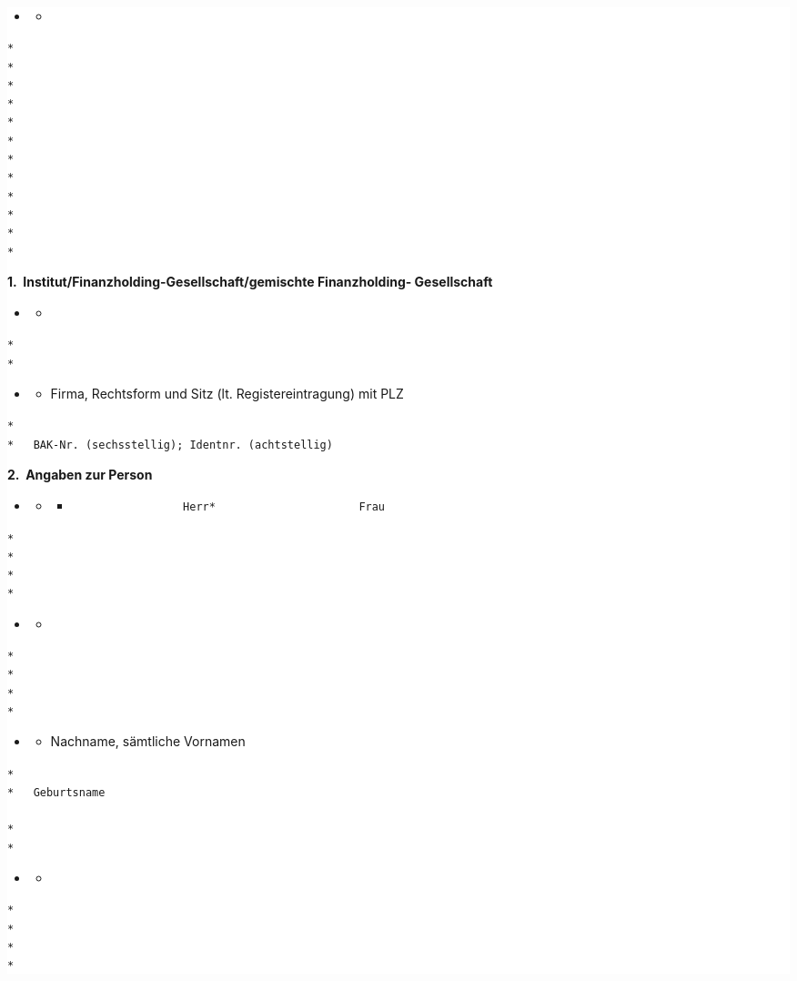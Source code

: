 *    *
    *
    *
    *
    *
    *
    *
    *
    *
    *
    *
    *
    *


   **1.  Institut/Finanzholding-Gesellschaft/gemischte Finanzholding-
Gesellschaft**

*    *
    *
    *

*    *   Firma, Rechtsform und Sitz (lt. Registereintragung) mit PLZ

    *
    *   BAK-Nr. (sechsstellig); Identnr. (achtstellig)




**2.  Angaben zur Person**


*    *   *                      Herr*                      Frau

    *
    *
    *
    *

*    *
    *
    *
    *
    *

*    *   Nachname, sämtliche Vornamen

    *
    *   Geburtsname

    *
    *

*    *
    *
    *
    *
    *
